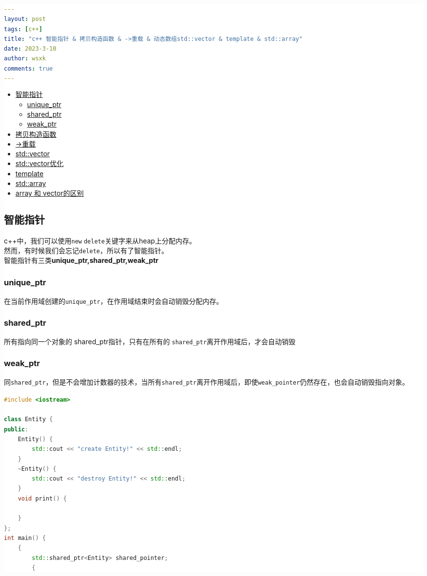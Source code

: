 ```yaml
---
layout: post
tags: [c++]
title: "c++ 智能指针 & 拷贝构造函数 & ->重载 & 动态数组std::vector & template & std::array"
date: 2023-3-10
author: wsxk
comments: true
---
```


- [智能指针](#智能指针)
	- [unique\_ptr](#unique_ptr)
	- [shared\_ptr](#shared_ptr)
	- [weak\_ptr](#weak_ptr)
- [拷贝构造函数](#拷贝构造函数)
- [-\>重载](#-重载)
- [std::vector](#stdvector)
- [std::vector优化](#stdvector优化)
- [template](#template)
- [std::array](#stdarray)
- [array 和 vector的区别](#array-和-vector的区别)


<script async src="https://www.googletagmanager.com/gtag/js?id=G-C22S5YSYL7"></script>
<script>
  window.dataLayer = window.dataLayer || [];
  function gtag(){dataLayer.push(arguments);}
  gtag('js', new Date());

  gtag('config', 'G-C22S5YSYL7');
</script>


## 智能指针<br>
c++中，我们可以使用`new` `delete`关键字来从heap上分配内存。<br>
然而，有时候我们会忘记`delete`，所以有了智能指针。<br>
智能指针有三类**unique_ptr,shared_ptr,weak_ptr**<br>

### unique_ptr<br>
在当前作用域创建的`unique_ptr`，在作用域结束时会自动销毁分配内存。<br>
### shared_ptr<br>
所有指向同一个对象的 shared_ptr指针，只有在所有的 `shared_ptr`离开作用域后，才会自动销毁<br>
### weak_ptr<br>
同`shared_ptr`，但是不会增加计数器的技术，当所有`shared_ptr`离开作用域后，即使`weak_pointer`仍然存在，也会自动销毁指向对象。<br>
```c++
#include <iostream>

class Entity {
public:
	Entity() {
		std::cout << "create Entity!" << std::endl;
	}
	~Entity() {
		std::cout << "destroy Entity!" << std::endl;
	}
	void print() {

	}
};
int main() {
    {
        std::shared_ptr<Entity> shared_pointer;
        {
```